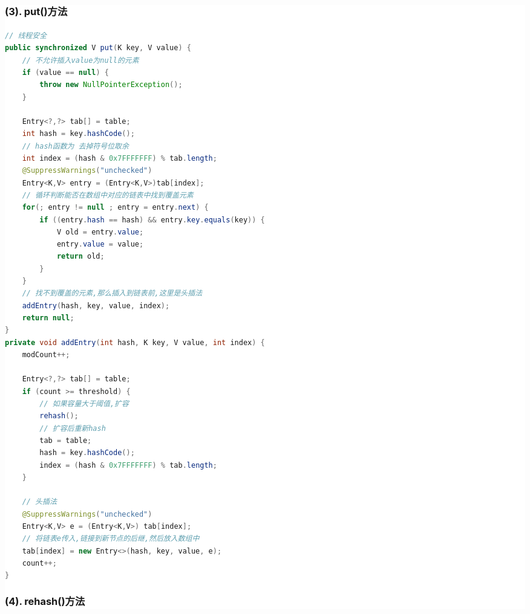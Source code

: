 ### (3). put()方法

```java
// 线程安全
public synchronized V put(K key, V value) {
    // 不允许插入value为null的元素
    if (value == null) {
        throw new NullPointerException();
    }

    Entry<?,?> tab[] = table;
    int hash = key.hashCode();
    // hash函数为 去掉符号位取余
    int index = (hash & 0x7FFFFFFF) % tab.length;
    @SuppressWarnings("unchecked")
    Entry<K,V> entry = (Entry<K,V>)tab[index];
    // 循环判断能否在数组中对应的链表中找到覆盖元素
    for(; entry != null ; entry = entry.next) {
        if ((entry.hash == hash) && entry.key.equals(key)) {
            V old = entry.value;
            entry.value = value;
            return old;
        }
    }
    // 找不到覆盖的元素,那么插入到链表前,这里是头插法
    addEntry(hash, key, value, index);
    return null;
}
private void addEntry(int hash, K key, V value, int index) {
    modCount++;

    Entry<?,?> tab[] = table;
    if (count >= threshold) {
        // 如果容量大于阈值,扩容
        rehash();
		// 扩容后重新hash
        tab = table;
        hash = key.hashCode();
        index = (hash & 0x7FFFFFFF) % tab.length;
    }
	
    // 头插法
    @SuppressWarnings("unchecked")
    Entry<K,V> e = (Entry<K,V>) tab[index];
    // 将链表e传入,链接到新节点的后继,然后放入数组中
    tab[index] = new Entry<>(hash, key, value, e);
    count++;
}
```

### (4). rehash()方法
